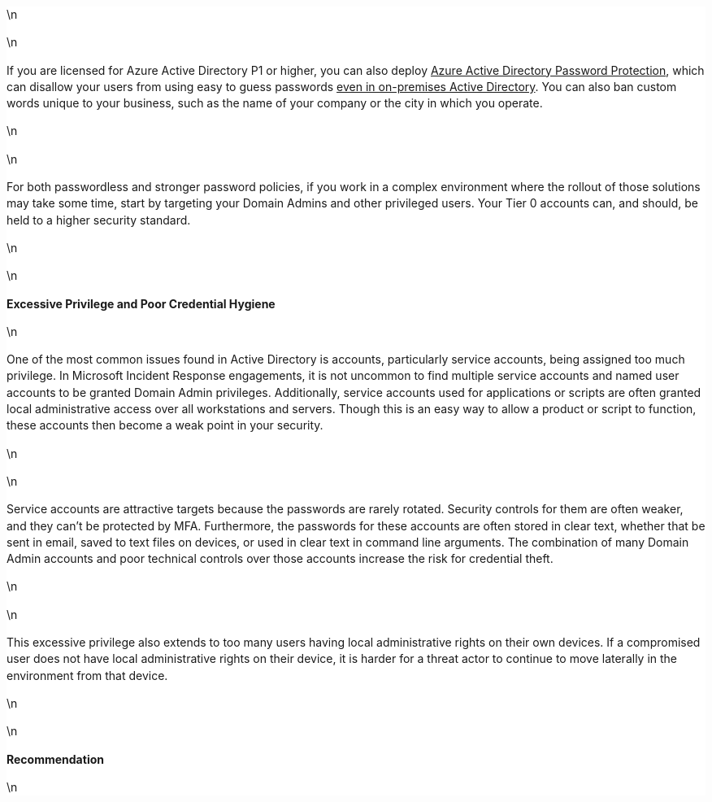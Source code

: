 \\n

\\n

If you are licensed for Azure Active Directory P1 or higher, you can also deploy [Azure Active Directory Password Protection](https://techcommunity.microsoft.com/%22https://learn.microsoft.com/en-us/azure/active-directory/authentication/concept-password-ban-bad-on-premises/%22), which can disallow your users from using easy to guess passwords [even in on-premises Active Directory](https://techcommunity.microsoft.com/%22https://learn.microsoft.com/en-us/azure/active-directory/authentication/concept-password-ban-bad-on-premises/%22). You can also ban custom words unique to your business, such as the name of your company or the city in which you operate.

\\n

\\n

For both passwordless and stronger password policies, if you work in a complex environment where the rollout of those solutions may take some time, start by targeting your Domain Admins and other privileged users. Your Tier 0 accounts can, and should, be held to a higher security standard.

\\n

\\n

**Excessive Privilege and Poor Credential Hygiene**

\\n

One of the most common issues found in Active Directory is accounts, particularly service accounts, being assigned too much privilege. In Microsoft Incident Response engagements, it is not uncommon to find multiple service accounts and named user accounts to be granted Domain Admin privileges. Additionally, service accounts used for applications or scripts are often granted local administrative access over all workstations and servers. Though this is an easy way to allow a product or script to function, these accounts then become a weak point in your security.

\\n

\\n

Service accounts are attractive targets because the passwords are rarely rotated. Security controls for them are often weaker, and they can’t be protected by MFA. Furthermore, the passwords for these accounts are often stored in clear text, whether that be sent in email, saved to text files on devices, or used in clear text in command line arguments. The combination of many Domain Admin accounts and poor technical controls over those accounts increase the risk for credential theft.

\\n

\\n

This excessive privilege also extends to too many users having local administrative rights on their own devices. If a compromised user does not have local administrative rights on their device, it is harder for a threat actor to continue to move laterally in the environment from that device.

\\n

\\n

**Recommendation**

\\n
